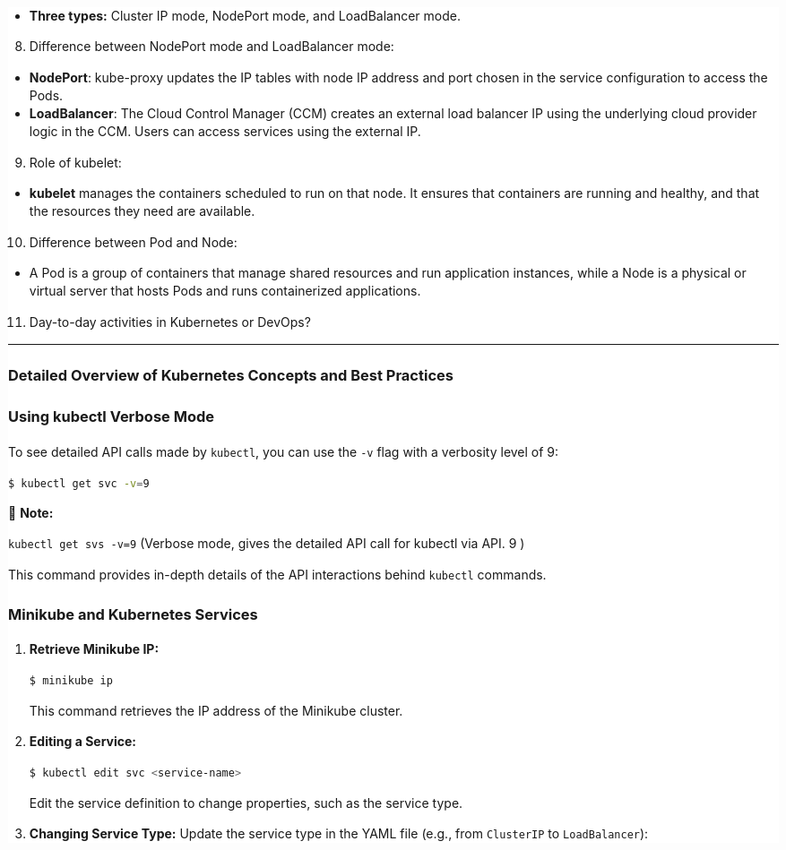 - **Three types:** Cluster IP mode, NodePort mode, and LoadBalancer mode.
8. Difference between NodePort mode and LoadBalancer mode:
- **NodePort**: kube-proxy updates the IP tables with node IP address and port chosen in the service configuration to access the Pods.
- **LoadBalancer**: The Cloud Control Manager (CCM) creates an external load balancer IP using the underlying cloud provider logic in the CCM. Users can access services using the external IP.
9. Role of kubelet:
- **kubelet** manages the containers scheduled to run on that node. It ensures that containers are running and healthy, and that the resources they need are available.
10. Difference between Pod and Node:
- A Pod is a group of containers that manage shared resources and run application instances, while a Node is a physical or virtual server that hosts Pods and runs containerized applications.
11. Day-to-day activities in Kubernetes or DevOps?

---

### Detailed Overview of Kubernetes Concepts and Best Practices

### **Using kubectl Verbose Mode**

To see detailed API calls made by `kubectl`, you can use the `-v` flag with a verbosity level of 9:

```bash
$ kubectl get svc -v=9
```

<aside>
  
📌 **Note:**

`kubectl get svs -v=9` (Verbose mode, gives the detailed API call for kubectl via API. 9 )

</aside>

This command provides in-depth details of the API interactions behind `kubectl` commands.

### **Minikube and Kubernetes Services**


1. **Retrieve Minikube IP:**
    
    ```bash
    $ minikube ip
    ```
    
    This command retrieves the IP address of the Minikube cluster.
    
2. **Editing a Service:**
    
    ```bash
    $ kubectl edit svc <service-name>
    ```
    
    Edit the service definition to change properties, such as the service type.
    
3. **Changing Service Type:**
Update the service type in the YAML file (e.g., from `ClusterIP` to `LoadBalancer`):
    